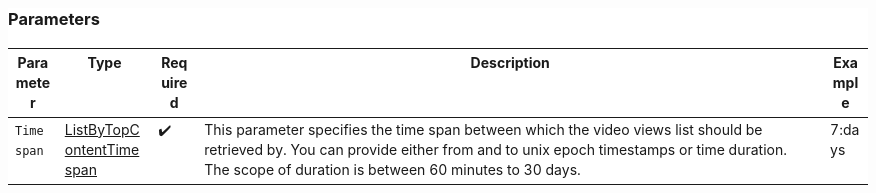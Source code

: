### Parameters

| Parameter                                                                                                                                                                                                                                                                                                                | Type                                                                                                                                                                                                                                                                                                                     | Required                                                                                                                                                                                                                                                                                                                 | Description                                                                                                                                                                                                                                                                                                              | Example                                                                                                                                                                                                                                                                                                                  |
| ------------------------------------------------------------------------------------------------------------------------------------------------------------------------------------------------------------------------------------------------------------------------------------------------------------------------ | ------------------------------------------------------------------------------------------------------------------------------------------------------------------------------------------------------------------------------------------------------------------------------------------------------------------------ | ------------------------------------------------------------------------------------------------------------------------------------------------------------------------------------------------------------------------------------------------------------------------------------------------------------------------ | ------------------------------------------------------------------------------------------------------------------------------------------------------------------------------------------------------------------------------------------------------------------------------------------------------------------------ | ------------------------------------------------------------------------------------------------------------------------------------------------------------------------------------------------------------------------------------------------------------------------------------------------------------------------ |
| `Timespan`                                                                                                                                                                                                                                                                                                               | [ListByTopContentTimespan](../../Models/Requests/ListByTopContentTimespan.md)                                                                                                                                                                                                                                            | :heavy_check_mark:                                                                                                                                                                                                                                                                                                       | This parameter specifies the time span between which the video views list should be retrieved by. You can provide either from and to unix epoch timestamps or time duration. The scope of duration is between 60 minutes to 30 days.<br/>                                                                                | 7:days                                                                                                                                                                                                                                                                                                                   |